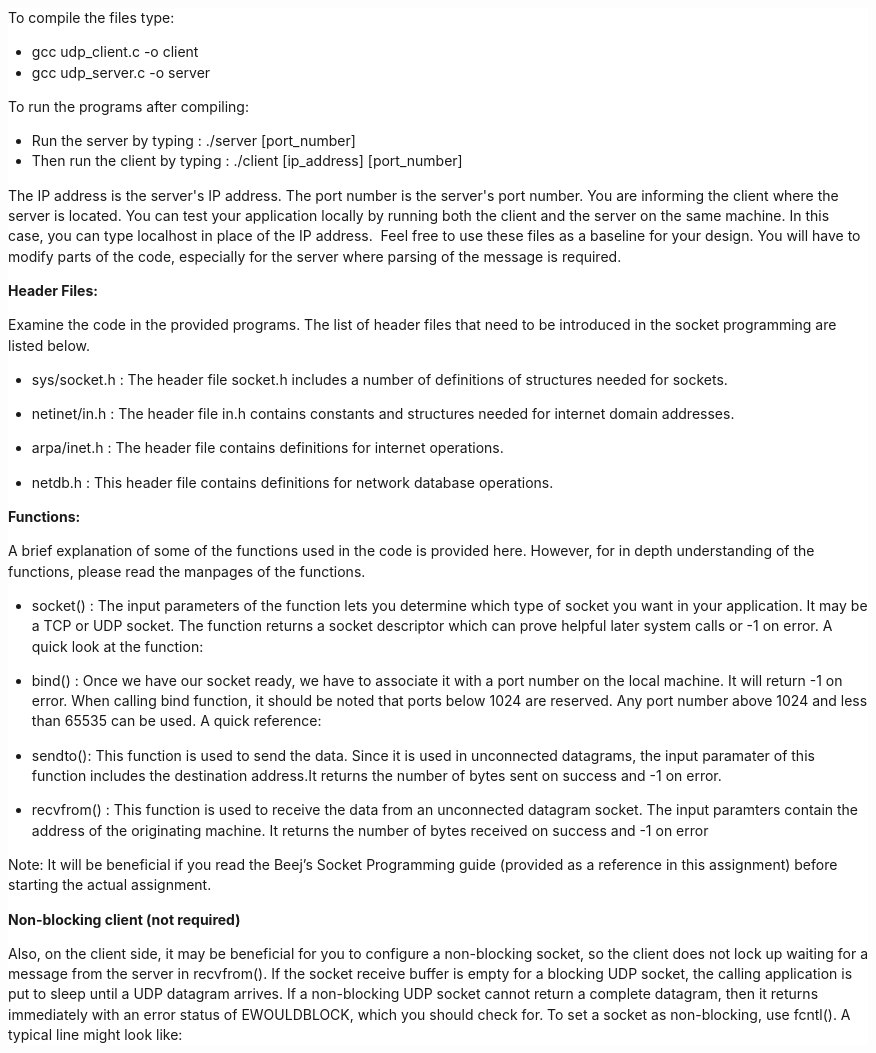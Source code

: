 To compile the files type:

*   gcc udp_client.c -o client
*   gcc udp_server.c -o server

To run the programs after compiling:

*   Run the server by typing : ./server [port_number]
*   Then run the client by typing : ./client [ip_address] [port_number]

The IP address is the server's IP address. The port number is the server's port number. You are informing the client where the server is located. You can test your application locally by running both the client and the server on the same machine. In this case, you can type localhost in place of the IP address. &nbsp;Feel free to use these files as a baseline for your design. You will have to modify parts of the code, especially for the server where parsing of the message is required.

**Header Files:**

Examine the code in the provided programs. The list of header files that need to be introduced in the socket programming are listed below.

*   sys/socket.h : The header file socket.h includes a number of definitions of structures needed for sockets.

*   netinet/in.h : The header file in.h contains constants and structures needed for internet domain addresses.

*   arpa/inet.h : The header file contains definitions for internet operations.

*   netdb.h : This header file contains definitions for network database operations.

**Functions:**

A brief explanation of some of the functions used in the code is provided here. However, for in depth understanding of the functions, please read the manpages of the functions.

*   socket() : The input parameters of the function lets you determine which type of socket you want in your application. It may be a TCP or UDP socket. The function returns a socket descriptor which can prove helpful later system calls or -1 on error. A quick look at the function:

*   bind() : Once we have our socket ready, we have to associate it with a port number on the local machine. It will return -1 on error. When calling bind function, it should be noted that ports below 1024 are reserved. Any port number above 1024 and less than 65535 can be used. A quick reference:

*   sendto(): This function is used to send the data. Since it is used in unconnected datagrams, the input paramater of this function includes the destination address.It returns the number of bytes sent on success and -1 on error.

*   recvfrom() : This function is used to receive the data from an unconnected datagram socket. The input paramters contain the address of the originating machine. It returns the number of bytes received on success and -1 on error

Note: It will be beneficial if you read the Beej’s Socket Programming guide (provided as a reference in this assignment) before starting the actual assignment.

**Non-blocking client (not required)**

Also, on the client side, it may be beneficial for you to configure a non-blocking socket, so the client does not lock up waiting for a message from the server in recvfrom(). If the socket receive buffer is empty for a blocking UDP socket, the calling application is put to sleep until a UDP datagram arrives. If a non-blocking UDP socket cannot return a complete datagram, then it returns immediately with an error status of EWOULDBLOCK, which you should check for. To set a socket as non-blocking, use fcntl(). A typical line might look like:
